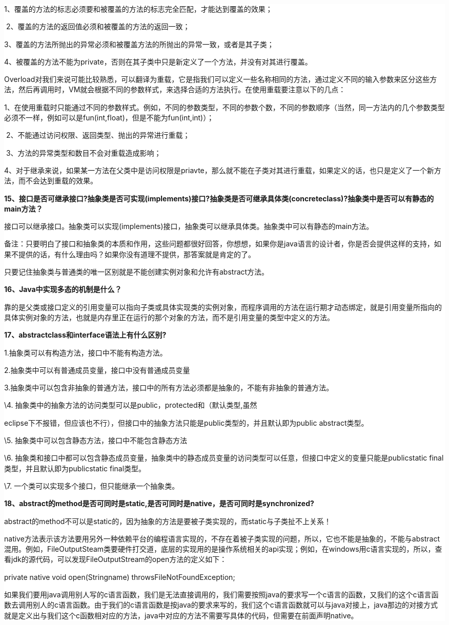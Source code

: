 ​        1、覆盖的方法的标志必须要和被覆盖的方法的标志完全匹配，才能达到覆盖的效果；

​        2、覆盖的方法的返回值必须和被覆盖的方法的返回一致；

​        3、覆盖的方法所抛出的异常必须和被覆盖方法的所抛出的异常一致，或者是其子类；

​        4、被覆盖的方法不能为private，否则在其子类中只是新定义了一个方法，并没有对其进行覆盖。

​        Overload对我们来说可能比较熟悉，可以翻译为重载，它是指我们可以定义一些名称相同的方法，通过定义不同的输入参数来区分这些方法，然后再调用时，VM就会根据不同的参数样式，来选择合适的方法执行。在使用重载要注意以下的几点：

​        1、在使用重载时只能通过不同的参数样式。例如，不同的参数类型，不同的参数个数，不同的参数顺序（当然，同一方法内的几个参数类型必须不一样，例如可以是fun(int,float)，但是不能为fun(int,int)）；

​        2、不能通过访问权限、返回类型、抛出的异常进行重载；

​        3、方法的异常类型和数目不会对重载造成影响；

​        4、对于继承来说，如果某一方法在父类中是访问权限是priavte，那么就不能在子类对其进行重载，如果定义的话，也只是定义了一个新方法，而不会达到重载的效果。

**15、接口是否可继承接口?抽象类是否可实现(implements)接口?抽象类是否可继承具体类(concreteclass)?抽象类中是否可以有静态的main方法？**

​        接口可以继承接口。抽象类可以实现(implements)接口，抽象类可以继承具体类。抽象类中可以有静态的main方法。

​        备注：只要明白了接口和抽象类的本质和作用，这些问题都很好回答，你想想，如果你是java语言的设计者，你是否会提供这样的支持，如果不提供的话，有什么理由吗？如果你没有道理不提供，那答案就是肯定的了。

​        只要记住抽象类与普通类的唯一区别就是不能创建实例对象和允许有abstract方法。

**16、Java中实现多态的机制是什么？**

​        靠的是父类或接口定义的引用变量可以指向子类或具体实现类的实例对象，而程序调用的方法在运行期才动态绑定，就是引用变量所指向的具体实例对象的方法，也就是内存里正在运行的那个对象的方法，而不是引用变量的类型中定义的方法。

**17、abstractclass和interface语法上有什么区别?**

1.抽象类可以有构造方法，接口中不能有构造方法。

2.抽象类中可以有普通成员变量，接口中没有普通成员变量

3.抽象类中可以包含非抽象的普通方法，接口中的所有方法必须都是抽象的，不能有非抽象的普通方法。

\4. 抽象类中的抽象方法的访问类型可以是public，protected和（默认类型,虽然

eclipse下不报错，但应该也不行），但接口中的抽象方法只能是public类型的，并且默认即为public abstract类型。

\5. 抽象类中可以包含静态方法，接口中不能包含静态方法

\6. 抽象类和接口中都可以包含静态成员变量，抽象类中的静态成员变量的访问类型可以任意，但接口中定义的变量只能是publicstatic final类型，并且默认即为publicstatic final类型。

\7. 一个类可以实现多个接口，但只能继承一个抽象类。

**18、abstract的method是否可同时是static,是否可同时是native，是否可同时是synchronized?**

​        abstract的method不可以是static的，因为抽象的方法是要被子类实现的，而static与子类扯不上关系！

​        native方法表示该方法要用另外一种依赖平台的编程语言实现的，不存在着被子类实现的问题，所以，它也不能是抽象的，不能与abstract混用。例如，FileOutputSteam类要硬件打交道，底层的实现用的是操作系统相关的api实现；例如，在windows用c语言实现的，所以，查看jdk的源代码，可以发现FileOutputStream的open方法的定义如下：

private native void open(Stringname) throwsFileNotFoundException;

​        如果我们要用java调用别人写的c语言函数，我们是无法直接调用的，我们需要按照java的要求写一个c语言的函数，又我们的这个c语言函数去调用别人的c语言函数。由于我们的c语言函数是按java的要求来写的，我们这个c语言函数就可以与java对接上，java那边的对接方式就是定义出与我们这个c函数相对应的方法，java中对应的方法不需要写具体的代码，但需要在前面声明native。

